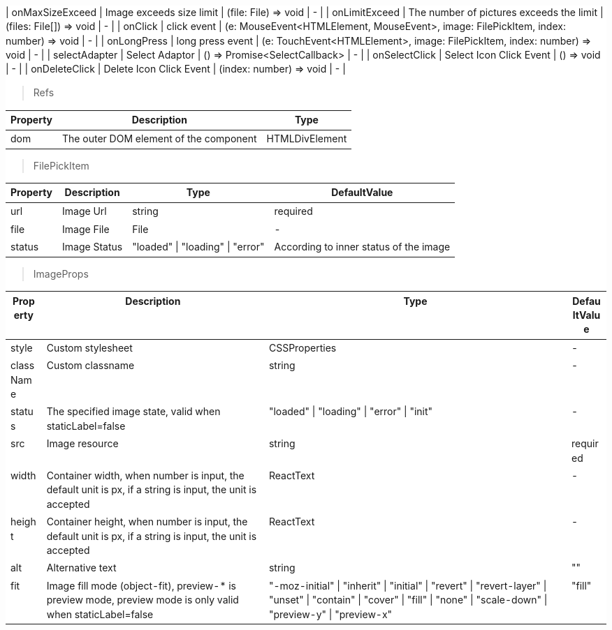 | onMaxSizeExceed  | Image exceeds size limit                                                                                                       | (file: File) =\> void                                                                   | -            |
| onLimitExceed    | The number of pictures exceeds the limit                                                                                       | (files: File\[\]) =\> void                                                              | -            |
| onClick          | click event                                                                                                                    | (e: MouseEvent\<HTMLElement, MouseEvent\>, image: FilePickItem, index: number) =\> void | -            |
| onLongPress      | long press event                                                                                                               | (e: TouchEvent\<HTMLElement\>, image: FilePickItem, index: number) =\> void             | -            |
| selectAdapter    | Select Adaptor                                                                                                                 | () =\> Promise\<SelectCallback\>                                                        | -            |
| onSelectClick    | Select Icon Click Event                                                                                                        | () =\> void                                                                             | -            |
| onDeleteClick    | Delete Icon Click Event                                                                                                        | (index: number) =\> void                                                                | -            |

> Refs

| Property | Description                            | Type           |
| -------- | -------------------------------------- | -------------- |
| dom      | The outer DOM element of the component | HTMLDivElement |

> FilePickItem

| Property | Description  | Type                             | DefaultValue                           |
| -------- | ------------ | -------------------------------- | -------------------------------------- |
| url      | Image Url    | string                           | required                               |
| file     | Image File   | File                             | -                                      |
| status   | Image Status | "loaded" \| "loading" \| "error" | According to inner status of the image |

> ImageProps

| Property        | Description                                                                                                   | Type                                                                                                                                                                              | DefaultValue |
| --------------- | ------------------------------------------------------------------------------------------------------------- | --------------------------------------------------------------------------------------------------------------------------------------------------------------------------------- | ------------ |
| style           | Custom stylesheet                                                                                             | CSSProperties                                                                                                                                                                     | -            |
| className       | Custom classname                                                                                              | string                                                                                                                                                                            | -            |
| status          | The specified image state, valid when staticLabel=false                                                       | "loaded" \| "loading" \| "error" \| "init"                                                                                                                                        | -            |
| src             | Image resource                                                                                                | string                                                                                                                                                                            | required     |
| width           | Container width, when number is input, the default unit is px, if a string is input, the unit is accepted     | ReactText                                                                                                                                                                         | -            |
| height          | Container height, when number is input, the default unit is px, if a string is input, the unit is accepted    | ReactText                                                                                                                                                                         | -            |
| alt             | Alternative text                                                                                              | string                                                                                                                                                                            | ""           |
| fit             | Image fill mode (object\-fit), preview\-\* is preview mode, preview mode is only valid when staticLabel=false | "\-moz\-initial" \| "inherit" \| "initial" \| "revert" \| "revert\-layer" \| "unset" \| "contain" \| "cover" \| "fill" \| "none" \| "scale\-down" \| "preview\-y" \| "preview\-x" | "fill"       |